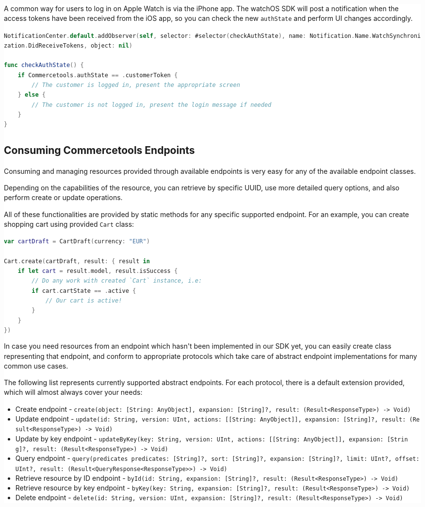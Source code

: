 A common way for users to log in on Apple Watch is via the iPhone app. The watchOS SDK will post a notification when the access tokens have been received from the iOS app, so you can check the new `authState` and perform UI changes accordingly.
```swift
NotificationCenter.default.addObserver(self, selector: #selector(checkAuthState), name: Notification.Name.WatchSynchronization.DidReceiveTokens, object: nil)

func checkAuthState() {
    if Commercetools.authState == .customerToken {
        // The customer is logged in, present the appropriate screen
    } else {
        // The customer is not logged in, present the login message if needed 
    }
}
```

## Consuming Commercetools Endpoints

Consuming and managing resources provided through available endpoints is very easy for any of the available endpoint classes.

Depending on the capabilities of the resource, you can retrieve by specific UUID, use more detailed query options, and also perform create or update operations.

All of these functionalities are provided by static methods for any specific supported endpoint. For an example, you can create shopping cart using provided `Cart` class:
```swift
var cartDraft = CartDraft(currency: "EUR")

Cart.create(cartDraft, result: { result in
	if let cart = result.model, result.isSuccess {
		// Do any work with created `Cart` instance, i.e:
		if cart.cartState == .active {
			// Our cart is active!
		}
	}
})
```

In case you need resources from an endpoint which hasn't been implemented in our SDK yet, you can easily create class representing that endpoint, and conform to appropriate protocols which take care of abstract endpoint implementations for many common use cases.

The following list represents currently supported abstract endpoints. For each protocol, there is a default extension provided, which will almost always cover your needs:

* Create endpoint - `create(object: [String: AnyObject], expansion: [String]?, result: (Result<ResponseType>) -> Void)`
* Update endpoint - `update(id: String, version: UInt, actions: [[String: AnyObject]], expansion: [String]?, result: (Result<ResponseType>) -> Void)`
* Update by key endpoint - `updateByKey(key: String, version: UInt, actions: [[String: AnyObject]], expansion: [String]?, result: (Result<ResponseType>) -> Void)`
* Query endpoint - `query(predicates predicates: [String]?, sort: [String]?, expansion: [String]?, limit: UInt?, offset: UInt?, result: (Result<QueryResponse<ResponseType>>) -> Void)`
* Retrieve resource by ID endpoint - `byId(id: String, expansion: [String]?, result: (Result<ResponseType>) -> Void)`
* Retrieve resource by key endpoint - `byKey(key: String, expansion: [String]?, result: (Result<ResponseType>) -> Void)`
* Delete endpoint - `delete(id: String, version: UInt, expansion: [String]?, result: (Result<ResponseType>) -> Void)`
